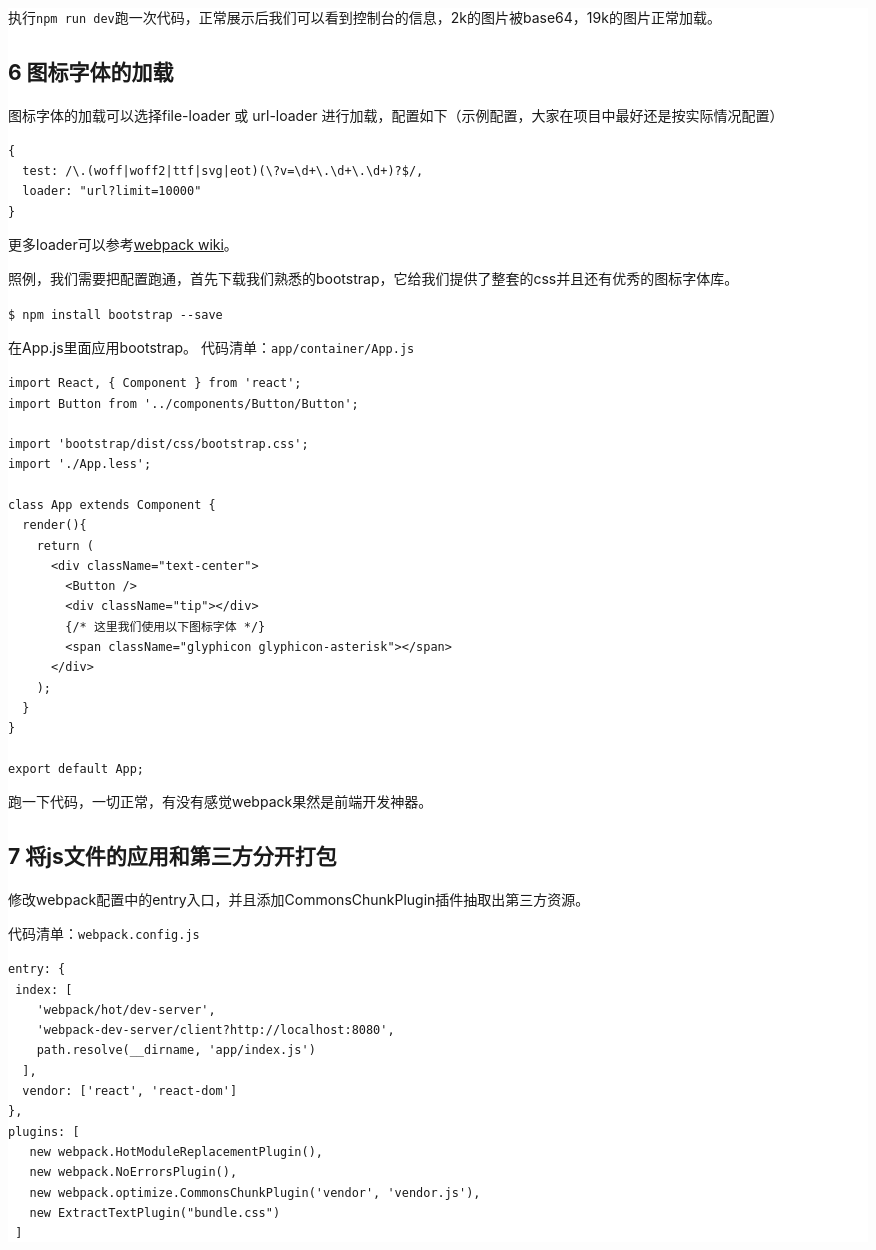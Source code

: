 执行`npm run dev`跑一次代码，正常展示后我们可以看到控制台的信息，2k的图片被base64，19k的图片正常加载。

## 6 图标字体的加载

图标字体的加载可以选择file-loader 或 url-loader 进行加载，配置如下（示例配置，大家在项目中最好还是按实际情况配置）
```
{
  test: /\.(woff|woff2|ttf|svg|eot)(\?v=\d+\.\d+\.\d+)?$/,
  loader: "url?limit=10000"
}
```

更多loader可以参考[webpack wiki](https://github.com/webpack/docs/wiki/list-of-loaders)。

照例，我们需要把配置跑通，首先下载我们熟悉的bootstrap，它给我们提供了整套的css并且还有优秀的图标字体库。

```
$ npm install bootstrap --save
```

在App.js里面应用bootstrap。
代码清单：`app/container/App.js`
```
import React, { Component } from 'react';
import Button from '../components/Button/Button';

import 'bootstrap/dist/css/bootstrap.css';
import './App.less';

class App extends Component {
  render(){
    return (
      <div className="text-center">
        <Button />
        <div className="tip"></div>
        {/* 这里我们使用以下图标字体 */}
        <span className="glyphicon glyphicon-asterisk"></span>
      </div>
    );
  }
}

export default App;
```

跑一下代码，一切正常，有没有感觉webpack果然是前端开发神器。

## 7 将js文件的应用和第三方分开打包

修改webpack配置中的entry入口，并且添加CommonsChunkPlugin插件抽取出第三方资源。

代码清单：`webpack.config.js`
```
entry: {
 index: [
    'webpack/hot/dev-server',
    'webpack-dev-server/client?http://localhost:8080',
    path.resolve(__dirname, 'app/index.js')
  ],
  vendor: ['react', 'react-dom']
},
plugins: [
   new webpack.HotModuleReplacementPlugin(),
   new webpack.NoErrorsPlugin(),
   new webpack.optimize.CommonsChunkPlugin('vendor', 'vendor.js'),
   new ExtractTextPlugin("bundle.css")
 ]
```